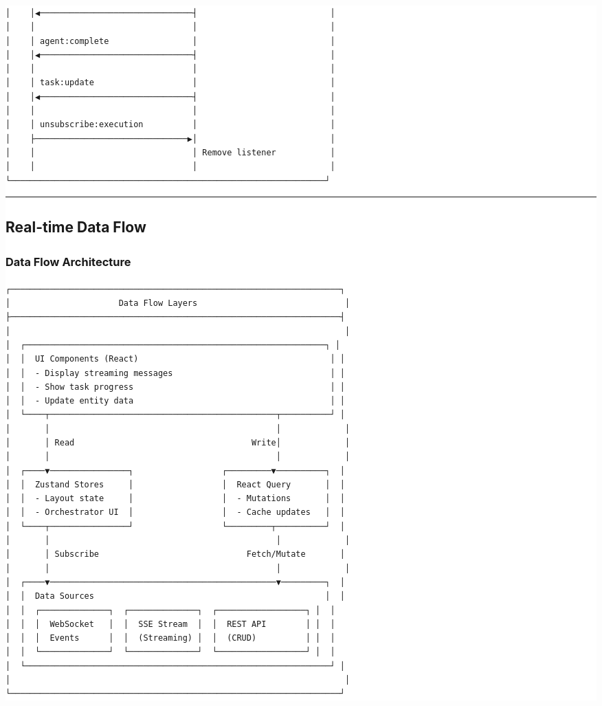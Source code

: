 ```
│    │◀───────────────────────────────┤                           │
│    │                                │                           │
│    │ agent:complete                 │                           │
│    │◀───────────────────────────────┤                           │
│    │                                │                           │
│    │ task:update                    │                           │
│    │◀───────────────────────────────┤                           │
│    │                                │                           │
│    │ unsubscribe:execution          │                           │
│    ├───────────────────────────────▶│                           │
│    │                                │ Remove listener           │
│    │                                │                           │
└────────────────────────────────────────────────────────────────┘
```

---

## Real-time Data Flow

### Data Flow Architecture

```
┌───────────────────────────────────────────────────────────────────┐
│                      Data Flow Layers                              │
├───────────────────────────────────────────────────────────────────┤
│                                                                    │
│  ┌─────────────────────────────────────────────────────────────┐ │
│  │  UI Components (React)                                       │ │
│  │  - Display streaming messages                                │ │
│  │  - Show task progress                                        │ │
│  │  - Update entity data                                        │ │
│  └────┬──────────────────────────────────────────────┬──────────┘ │
│       │                                              │             │
│       │ Read                                    Write│             │
│       │                                              │             │
│  ┌────▼────────────────┐                  ┌─────────▼──────────┐  │
│  │  Zustand Stores     │                  │  React Query       │  │
│  │  - Layout state     │                  │  - Mutations       │  │
│  │  - Orchestrator UI  │                  │  - Cache updates   │  │
│  └────┬────────────────┘                  └─────────┬──────────┘  │
│       │                                              │             │
│       │ Subscribe                              Fetch/Mutate       │
│       │                                              │             │
│  ┌────▼──────────────────────────────────────────────▼─────────┐  │
│  │  Data Sources                                               │  │
│  │  ┌──────────────┐  ┌──────────────┐  ┌──────────────────┐ │  │
│  │  │  WebSocket   │  │  SSE Stream  │  │  REST API        │ │  │
│  │  │  Events      │  │  (Streaming) │  │  (CRUD)          │ │  │
│  │  └──────────────┘  └──────────────┘  └──────────────────┘ │  │
│  └──────────────────────────────────────────────────────────────┘ │
│                                                                    │
└───────────────────────────────────────────────────────────────────┘
```
